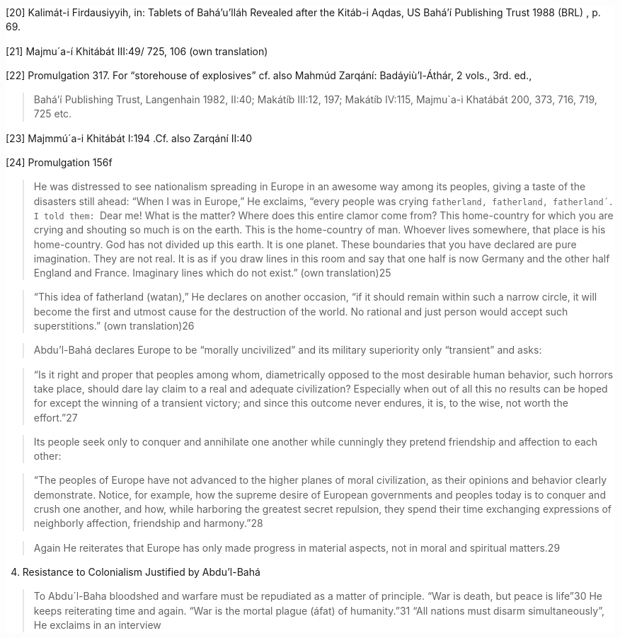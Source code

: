 \[20\] Kalimát-i Firdausiyyih, in: Tablets of Bahá’u’lláh Revealed after the Kitáb-i Aqdas, US Bahá’í Publishing Trust
1988 (BRL) , p. 69.

\[21\] Majmu´a-í Khitábát III:49/ 725, 106 (own translation)

\[22\] Promulgation 317. For “storehouse of explosives” cf. also Mahmúd Zarqání: Badáyiù’l-Áthár, 2 vols., 3rd. ed.,
> Bahá’í Publishing Trust, Langenhain 1982, II:40; Makátíb III:12, 197; Makátíb IV:115, Majmu`a-i Khatábát
> 200, 373, 716, 719, 725 etc.

\[23\] Majmmú´a-i Khitábát I:194 .Cf. also Zarqání II:40

\[24\] Promulgation 156f

> He was distressed to see nationalism spreading in Europe in an awesome way among its
> peoples, giving a taste of the disasters still ahead: “When I was in Europe,” He exclaims,
> “every people was crying `fatherland, fatherland, fatherland´. I told them: `Dear me! What is
> the matter? Where does this entire clamor come from? This home-country for which you are
> crying and shouting so much is on the earth. This is the home-country of man. Whoever lives
> somewhere, that place is his home-country. God has not divided up this earth. It is one planet.
> These boundaries that you have declared are pure imagination. They are not real. It is as if
> you draw lines in this room and say that one half is now Germany and the other half England
> and France. Imaginary lines which do not exist.” (own translation)25

> “This idea of fatherland (watan),” He declares on another occasion, “if it should remain
> within such a narrow circle, it will become the first and utmost cause for the destruction of the
> world. No rational and just person would accept such superstitions.” (own translation)26

> Abdu’l-Bahá declares Europe to be “morally uncivilized” and its military superiority only
> “transient” and asks:

> “Is it right and proper that peoples among whom, diametrically opposed to the most desirable
> human behavior, such horrors take place, should dare lay claim to a real and adequate
> civilization? Especially when out of all this no results can be hoped for except the winning of
> a transient victory; and since this outcome never endures, it is, to the wise, not worth the
> effort.”27

> Its people seek only to conquer and annihilate one another while cunningly they pretend
> friendship and affection to each other:

> “The peoples of Europe have not advanced to the higher planes of moral civilization, as their
> opinions and behavior clearly demonstrate. Notice, for example, how the supreme desire of
> European governments and peoples today is to conquer and crush one another, and how,
> while harboring the greatest secret repulsion, they spend their time exchanging expressions of
> neighborly affection, friendship and harmony.”28

> Again He reiterates that Europe has only made progress in material aspects, not in moral and
> spiritual matters.29

4. Resistance to Colonialism Justified by Abdu’l-Bahá

> To Abdu´l-Baha bloodshed and warfare must be repudiated as a matter of principle. “War is
> death, but peace is life”30 He keeps reiterating time and again. “War is the mortal plague
> (áfat) of humanity.”31 “All nations must disarm simultaneously”, He exclaims in an interview

